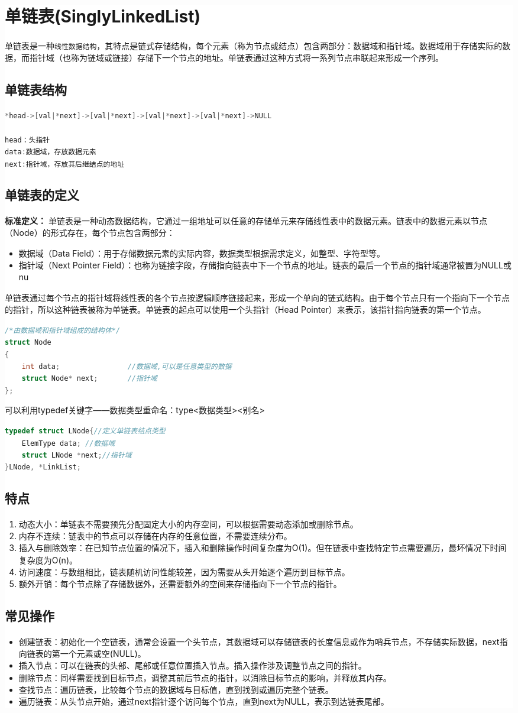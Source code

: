 # 单链表(SinglyLinkedList)
单链表是一种`线性数据结构`，其特点是链式存储结构，每个元素（称为节点或结点）包含两部分：数据域和指针域。数据域用于存储实际的数据，而指针域（也称为链域或链接）存储下一个节点的地址。单链表通过这种方式将一系列节点串联起来形成一个序列。

## 单链表结构
```cpp
*head->[val|*next]->[val|*next]->[val|*next]->[val|*next]->NULL

head：头指针
data:数据域，存放数据元素
next:指针域，存放其后继结点的地址
```

## 单链表的定义
**标准定义：**
单链表是一种动态数据结构，它通过一组地址可以任意的存储单元来存储线性表中的数据元素。链表中的数据元素以节点（Node）的形式存在，每个节点包含两部分：
- 数据域（Data Field）：用于存储数据元素的实际内容，数据类型根据需求定义，如整型、字符型等。
- 指针域（Next Pointer Field）：也称为链接字段，存储指向链表中下一个节点的地址。链表的最后一个节点的指针域通常被置为NULL或nu

单链表通过每个节点的指针域将线性表的各个节点按逻辑顺序链接起来，形成一个单向的链式结构。由于每个节点只有一个指向下一个节点的指针，所以这种链表被称为单链表。单链表的起点可以使用一个头指针（Head Pointer）来表示，该指针指向链表的第一个节点。

```cpp
/*由数据域和指针域组成的结构体*/
struct Node 
{
	int data;                //数据域,可以是任意类型的数据
	struct Node* next;       //指针域
};
```
可以利用typedef关键字——数据类型重命名：type<数据类型><别名>
```cpp
typedef struct LNode{//定义单链表结点类型
    ElemType data; //数据域
    struct LNode *next;//指针域
}LNode, *LinkList;
```

## 特点
1. 动态大小：单链表不需要预先分配固定大小的内存空间，可以根据需要动态添加或删除节点。
2. 内存不连续：链表中的节点可以存储在内存的任意位置，不需要连续分布。
3. 插入与删除效率：在已知节点位置的情况下，插入和删除操作时间复杂度为O(1)。但在链表中查找特定节点需要遍历，最坏情况下时间复杂度为O(n)。
4. 访问速度：与数组相比，链表随机访问性能较差，因为需要从头开始逐个遍历到目标节点。
5. 额外开销：每个节点除了存储数据外，还需要额外的空间来存储指向下一个节点的指针。

## 常见操作
- 创建链表：初始化一个空链表，通常会设置一个头节点，其数据域可以存储链表的长度信息或作为哨兵节点，不存储实际数据，next指向链表的第一个元素或空(NULL)。
- 插入节点：可以在链表的头部、尾部或任意位置插入节点。插入操作涉及调整节点之间的指针。
- 删除节点：同样需要找到目标节点，调整其前后节点的指针，以消除目标节点的影响，并释放其内存。
- 查找节点：遍历链表，比较每个节点的数据域与目标值，直到找到或遍历完整个链表。
- 遍历链表：从头节点开始，通过next指针逐个访问每个节点，直到next为NULL，表示到达链表尾部。
